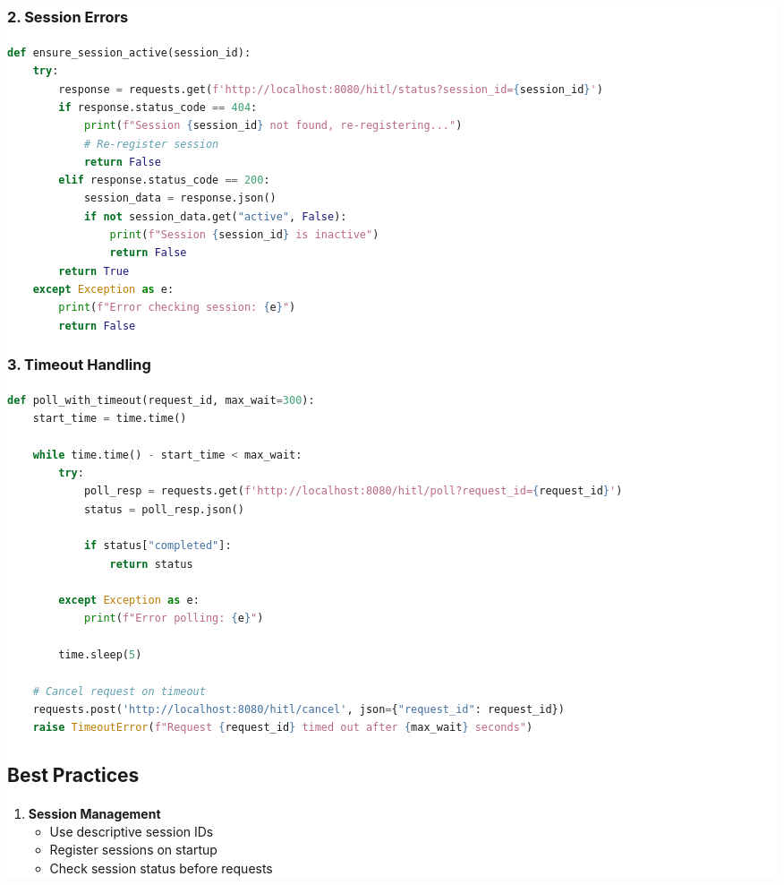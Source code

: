 ```python
```

### 2. Session Errors

```python
def ensure_session_active(session_id):
    try:
        response = requests.get(f'http://localhost:8080/hitl/status?session_id={session_id}')
        if response.status_code == 404:
            print(f"Session {session_id} not found, re-registering...")
            # Re-register session
            return False
        elif response.status_code == 200:
            session_data = response.json()
            if not session_data.get("active", False):
                print(f"Session {session_id} is inactive")
                return False
        return True
    except Exception as e:
        print(f"Error checking session: {e}")
        return False
```

### 3. Timeout Handling

```python
def poll_with_timeout(request_id, max_wait=300):
    start_time = time.time()
    
    while time.time() - start_time < max_wait:
        try:
            poll_resp = requests.get(f'http://localhost:8080/hitl/poll?request_id={request_id}')
            status = poll_resp.json()
            
            if status["completed"]:
                return status
                
        except Exception as e:
            print(f"Error polling: {e}")
            
        time.sleep(5)
        
    # Cancel request on timeout
    requests.post('http://localhost:8080/hitl/cancel', json={"request_id": request_id})
    raise TimeoutError(f"Request {request_id} timed out after {max_wait} seconds")
```

## Best Practices

1. **Session Management**
   - Use descriptive session IDs
   - Register sessions on startup
   - Check session status before requests
